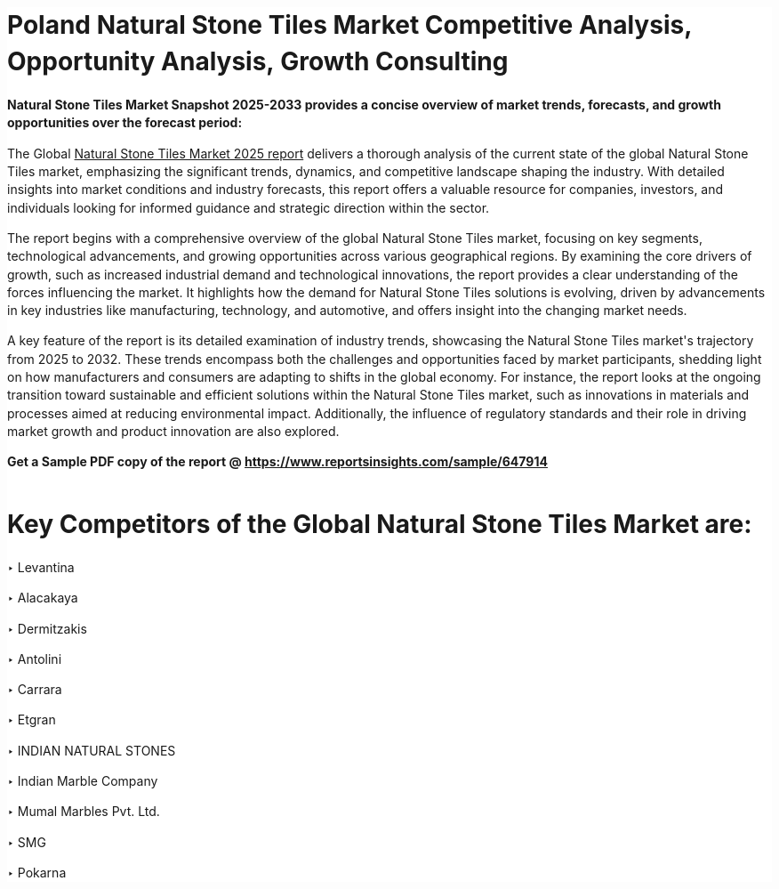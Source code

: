# Poland Natural Stone Tiles Market Competitive Analysis, Opportunity Analysis, Growth Consulting

<strong>Natural Stone Tiles Market Snapshot 2025-2033 provides a concise overview of market trends, forecasts, and growth opportunities over the forecast period:</strong>

The Global <a href=https://www.reportsinsights.com/sample/647914>Natural Stone Tiles Market 2025 report</a> delivers a thorough analysis of the current state of the global Natural Stone Tiles market, emphasizing the significant trends, dynamics, and competitive landscape shaping the industry. With detailed insights into market conditions and industry forecasts, this report offers a valuable resource for companies, investors, and individuals looking for informed guidance and strategic direction within the sector.

The report begins with a comprehensive overview of the global Natural Stone Tiles market, focusing on key segments, technological advancements, and growing opportunities across various geographical regions. By examining the core drivers of growth, such as increased industrial demand and technological innovations, the report provides a clear understanding of the forces influencing the market. It highlights how the demand for Natural Stone Tiles solutions is evolving, driven by advancements in key industries like manufacturing, technology, and automotive, and offers insight into the changing market needs.

A key feature of the report is its detailed examination of industry trends, showcasing the Natural Stone Tiles market's trajectory from 2025 to 2032. These trends encompass both the challenges and opportunities faced by market participants, shedding light on how manufacturers and consumers are adapting to shifts in the global economy. For instance, the report looks at the ongoing transition toward sustainable and efficient solutions within the Natural Stone Tiles market, such as innovations in materials and processes aimed at reducing environmental impact. Additionally, the influence of regulatory standards and their role in driving market growth and product innovation are also explored.

<strong>Get a Sample PDF copy of the report @ <a href=https://www.reportsinsights.com/sample/647914>https://www.reportsinsights.com/sample/647914</a></strong>

# <strong>Key Competitors of the Global Natural Stone Tiles Market are:</strong>

‣ Levantina

‣ Alacakaya

‣ Dermitzakis

‣ Antolini

‣ Carrara

‣ Etgran

‣ INDIAN NATURAL STONES

‣ Indian Marble Company

‣ Mumal Marbles Pvt. Ltd.

‣ SMG

‣ Pokarna
